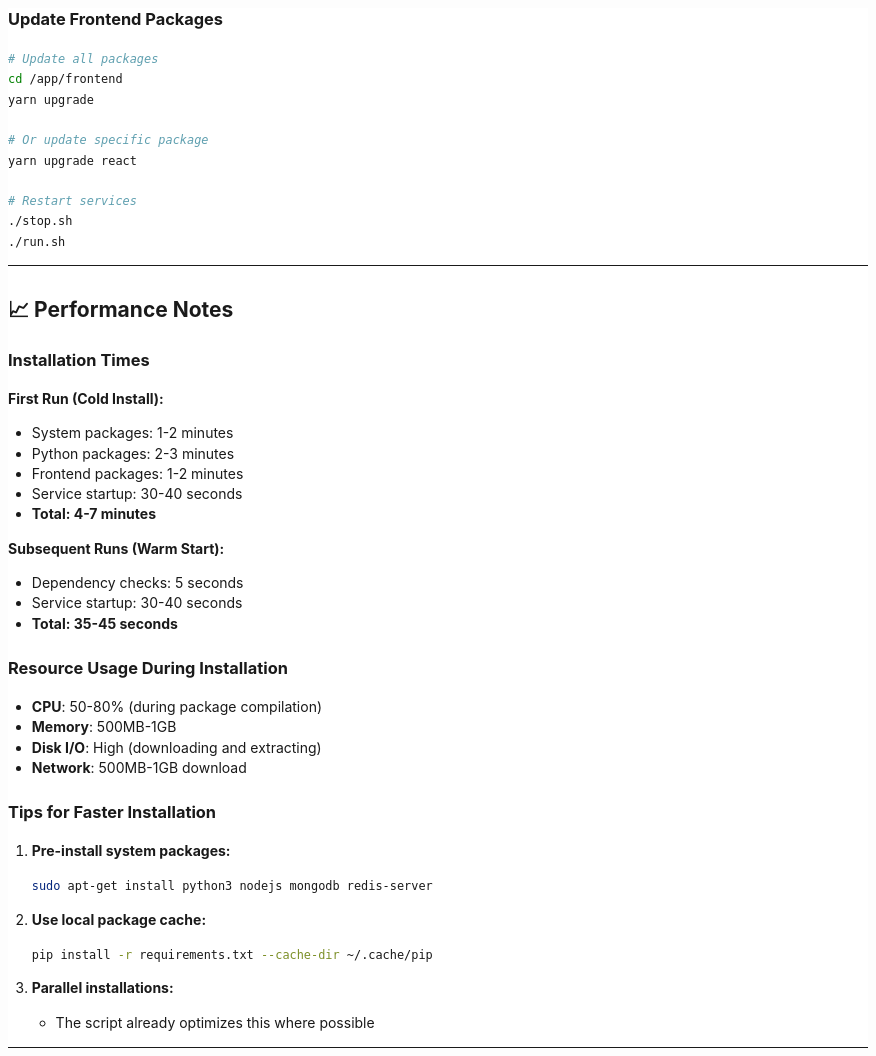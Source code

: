 ### Update Frontend Packages

```bash
# Update all packages
cd /app/frontend
yarn upgrade

# Or update specific package
yarn upgrade react

# Restart services
./stop.sh
./run.sh
```

---

## 📈 Performance Notes

### Installation Times

**First Run (Cold Install):**
- System packages: 1-2 minutes
- Python packages: 2-3 minutes
- Frontend packages: 1-2 minutes
- Service startup: 30-40 seconds
- **Total: 4-7 minutes**

**Subsequent Runs (Warm Start):**
- Dependency checks: 5 seconds
- Service startup: 30-40 seconds
- **Total: 35-45 seconds**

### Resource Usage During Installation

- **CPU**: 50-80% (during package compilation)
- **Memory**: 500MB-1GB
- **Disk I/O**: High (downloading and extracting)
- **Network**: 500MB-1GB download

### Tips for Faster Installation

1. **Pre-install system packages:**
   ```bash
   sudo apt-get install python3 nodejs mongodb redis-server
   ```

2. **Use local package cache:**
   ```bash
   pip install -r requirements.txt --cache-dir ~/.cache/pip
   ```

3. **Parallel installations:**
   - The script already optimizes this where possible

---